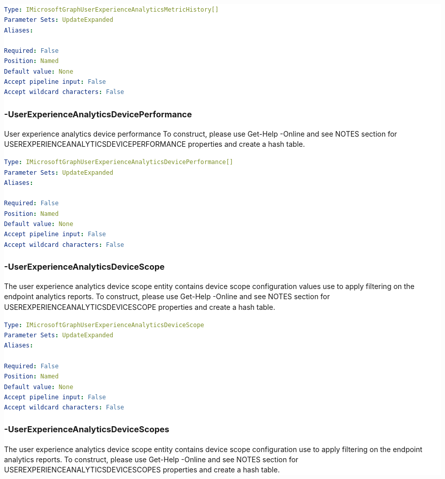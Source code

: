 ```yaml
Type: IMicrosoftGraphUserExperienceAnalyticsMetricHistory[]
Parameter Sets: UpdateExpanded
Aliases:

Required: False
Position: Named
Default value: None
Accept pipeline input: False
Accept wildcard characters: False
```

### -UserExperienceAnalyticsDevicePerformance
User experience analytics device performance
To construct, please use Get-Help -Online and see NOTES section for USEREXPERIENCEANALYTICSDEVICEPERFORMANCE properties and create a hash table.

```yaml
Type: IMicrosoftGraphUserExperienceAnalyticsDevicePerformance[]
Parameter Sets: UpdateExpanded
Aliases:

Required: False
Position: Named
Default value: None
Accept pipeline input: False
Accept wildcard characters: False
```

### -UserExperienceAnalyticsDeviceScope
The user experience analytics device scope entity contains device scope configuration values use to apply filtering on the endpoint analytics reports.
To construct, please use Get-Help -Online and see NOTES section for USEREXPERIENCEANALYTICSDEVICESCOPE properties and create a hash table.

```yaml
Type: IMicrosoftGraphUserExperienceAnalyticsDeviceScope
Parameter Sets: UpdateExpanded
Aliases:

Required: False
Position: Named
Default value: None
Accept pipeline input: False
Accept wildcard characters: False
```

### -UserExperienceAnalyticsDeviceScopes
The user experience analytics device scope entity contains device scope configuration use to apply filtering on the endpoint analytics reports.
To construct, please use Get-Help -Online and see NOTES section for USEREXPERIENCEANALYTICSDEVICESCOPES properties and create a hash table.
